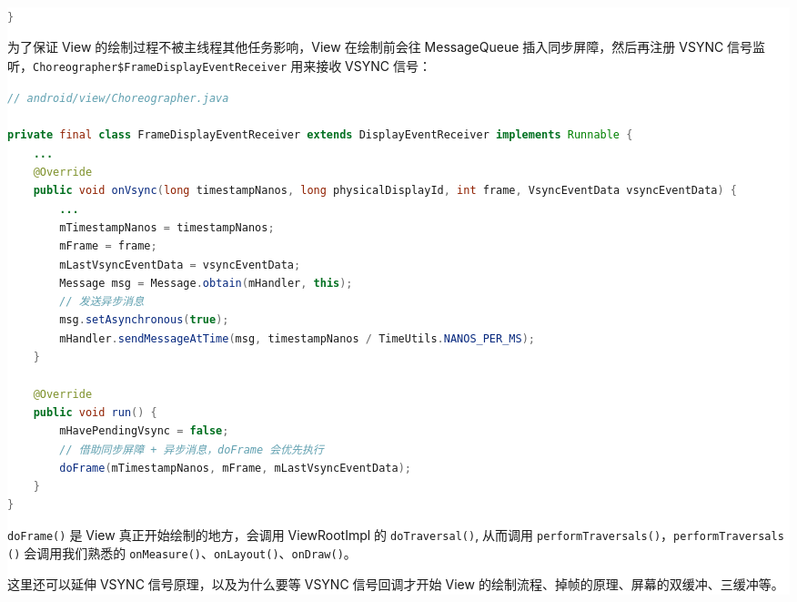 ``` java
}
```

为了保证 View 的绘制过程不被主线程其他任务影响，View 在绘制前会往 MessageQueue 插入同步屏障，然后再注册 VSYNC 信号监听，`Choreographer$FrameDisplayEventReceiver` 用来接收 VSYNC 信号：

``` java
// android/view/Choreographer.java

private final class FrameDisplayEventReceiver extends DisplayEventReceiver implements Runnable {
    ...
    @Override
    public void onVsync(long timestampNanos, long physicalDisplayId, int frame, VsyncEventData vsyncEventData) {
        ...
        mTimestampNanos = timestampNanos;
        mFrame = frame;
        mLastVsyncEventData = vsyncEventData;
        Message msg = Message.obtain(mHandler, this);
        // 发送异步消息
        msg.setAsynchronous(true);
        mHandler.sendMessageAtTime(msg, timestampNanos / TimeUtils.NANOS_PER_MS);
    }

    @Override
    public void run() {
        mHavePendingVsync = false;
        // 借助同步屏障 + 异步消息，doFrame 会优先执行
        doFrame(mTimestampNanos, mFrame, mLastVsyncEventData);
    }
}
```

`doFrame()` 是 View 真正开始绘制的地方，会调用 ViewRootImpl 的 `doTraversal()`, 从而调用 `performTraversals()`，`performTraversals()` 会调用我们熟悉的 `onMeasure()`、`onLayout()`、`onDraw()`。

这里还可以延伸 VSYNC 信号原理，以及为什么要等 VSYNC 信号回调才开始 View 的绘制流程、掉帧的原理、屏幕的双缓冲、三缓冲等。

[lint]:https://tools.android.com/tips/lint-checks
[hic]:http://localhost:1313/posts/handler-in-action/
[leaks]:https://www.geeksforgeeks.org/what-is-memory-leak-how-can-we-avoid/
